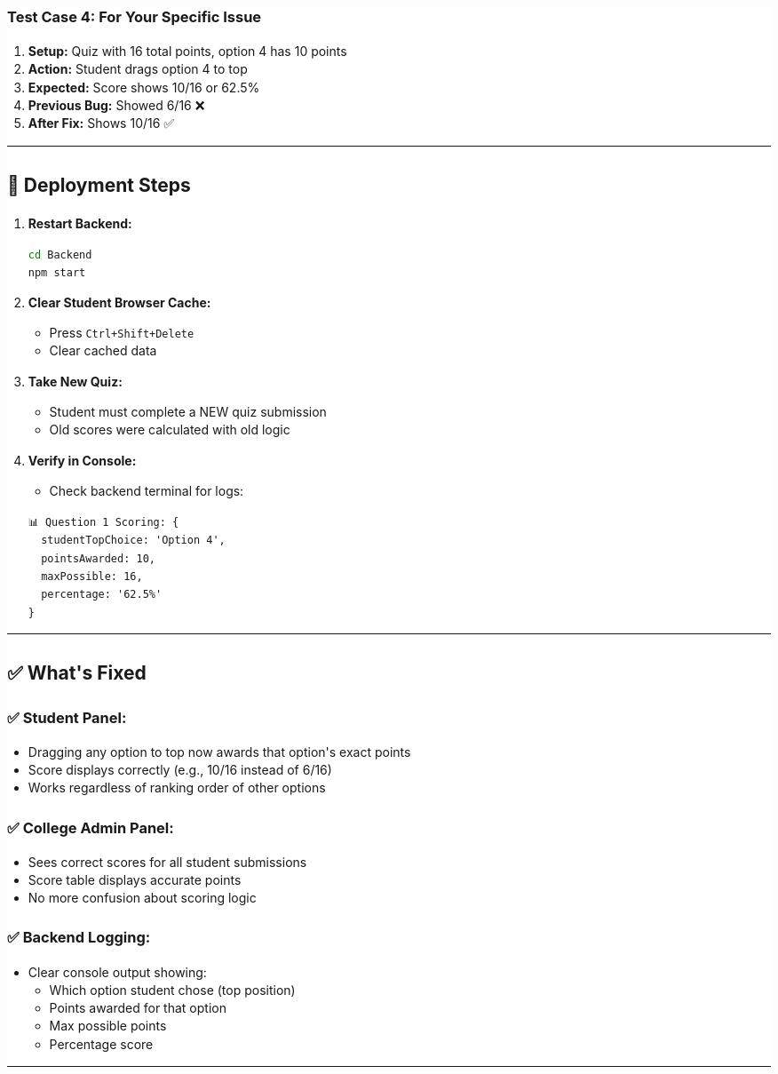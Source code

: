 ### Test Case 4: For Your Specific Issue
1. **Setup:** Quiz with 16 total points, option 4 has 10 points
2. **Action:** Student drags option 4 to top
3. **Expected:** Score shows 10/16 or 62.5%
4. **Previous Bug:** Showed 6/16 ❌
5. **After Fix:** Shows 10/16 ✅

---

## 🚀 Deployment Steps

1. **Restart Backend:**
   ```bash
   cd Backend
   npm start
   ```

2. **Clear Student Browser Cache:**
   - Press `Ctrl+Shift+Delete`
   - Clear cached data

3. **Take New Quiz:**
   - Student must complete a NEW quiz submission
   - Old scores were calculated with old logic

4. **Verify in Console:**
   - Check backend terminal for logs:
   ```
   📊 Question 1 Scoring: {
     studentTopChoice: 'Option 4',
     pointsAwarded: 10,
     maxPossible: 16,
     percentage: '62.5%'
   }
   ```

---

## ✅ What's Fixed

### ✅ Student Panel:
- Dragging any option to top now awards that option's exact points
- Score displays correctly (e.g., 10/16 instead of 6/16)
- Works regardless of ranking order of other options

### ✅ College Admin Panel:
- Sees correct scores for all student submissions
- Score table displays accurate points
- No more confusion about scoring logic

### ✅ Backend Logging:
- Clear console output showing:
  - Which option student chose (top position)
  - Points awarded for that option
  - Max possible points
  - Percentage score

---